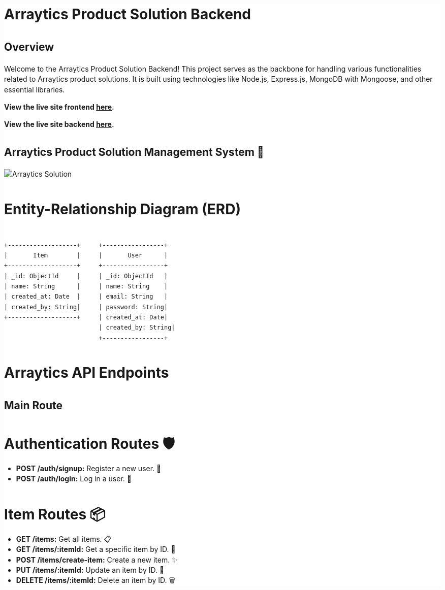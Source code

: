 # Arraytics Product Solution Backend

## Overview

Welcome to the Arraytics Product Solution Backend! This project serves as the backbone for handling various functionalities related to Arraytics product solutions. It is built using technologies like Node.js, Express.js, MongoDB with Mongoose, and other essential libraries.



**View the live site frontend [here](https://arraytics-product-solution.vercel.app).**

**View the live site backend [here](https://arraytics-product-solution-backend.vercel.app).**

## Arraytics Product Solution Management System 🚀


![Arraytics Solution](https://i.ibb.co/Stg9h4D/arraytcs-web.png)

# Entity-Relationship Diagram (ERD)

```

+-------------------+     +-----------------+
|       Item        |     |       User      |
+-------------------+     +-----------------+
| _id: ObjectId     |     | _id: ObjectId   |
| name: String      |     | name: String    |
| created_at: Date  |     | email: String   |
| created_by: String|     | password: String|
+-------------------+     | created_at: Date|
                          | created_by: String|
                          +-----------------+

```


# Arraytics API Endpoints

## Main Route

# Authentication Routes 🛡️
- **POST /auth/signup:** Register a new user. 📝
- **POST /auth/login:** Log in a user. 🔐

# Item Routes 📦
- **GET /items:** Get all items. 📋
- **GET /items/:itemId:** Get a specific item by ID. 📖
- **POST /items/create-item:** Create a new item. ✨
- **PUT /items/:itemId:** Update an item by ID. 🔄
- **DELETE /items/:itemId:** Delete an item by ID. 🗑️
